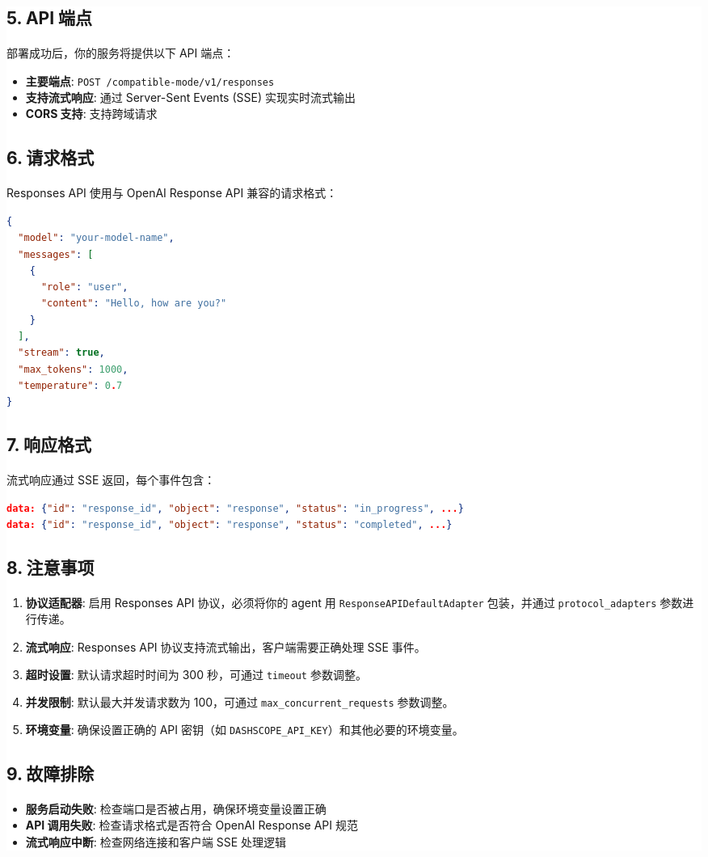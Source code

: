 ## 5. API 端点

部署成功后，你的服务将提供以下 API 端点：

- **主要端点**: `POST /compatible-mode/v1/responses`
- **支持流式响应**: 通过 Server-Sent Events (SSE) 实现实时流式输出
- **CORS 支持**: 支持跨域请求

## 6. 请求格式

Responses API 使用与 OpenAI Response API 兼容的请求格式：

```json
{
  "model": "your-model-name",
  "messages": [
    {
      "role": "user",
      "content": "Hello, how are you?"
    }
  ],
  "stream": true,
  "max_tokens": 1000,
  "temperature": 0.7
}
```

## 7. 响应格式

流式响应通过 SSE 返回，每个事件包含：

```json
data: {"id": "response_id", "object": "response", "status": "in_progress", ...}
data: {"id": "response_id", "object": "response", "status": "completed", ...}
```

## 8. 注意事项

1. **协议适配器**: 启用 Responses API 协议，必须将你的 agent 用 `ResponseAPIDefaultAdapter` 包装，并通过 `protocol_adapters` 参数进行传递。

2. **流式响应**: Responses API 协议支持流式输出，客户端需要正确处理 SSE 事件。

3. **超时设置**: 默认请求超时时间为 300 秒，可通过 `timeout` 参数调整。

4. **并发限制**: 默认最大并发请求数为 100，可通过 `max_concurrent_requests` 参数调整。

5. **环境变量**: 确保设置正确的 API 密钥（如 `DASHSCOPE_API_KEY`）和其他必要的环境变量。

## 9. 故障排除

- **服务启动失败**: 检查端口是否被占用，确保环境变量设置正确
- **API 调用失败**: 检查请求格式是否符合 OpenAI Response API 规范
- **流式响应中断**: 检查网络连接和客户端 SSE 处理逻辑
